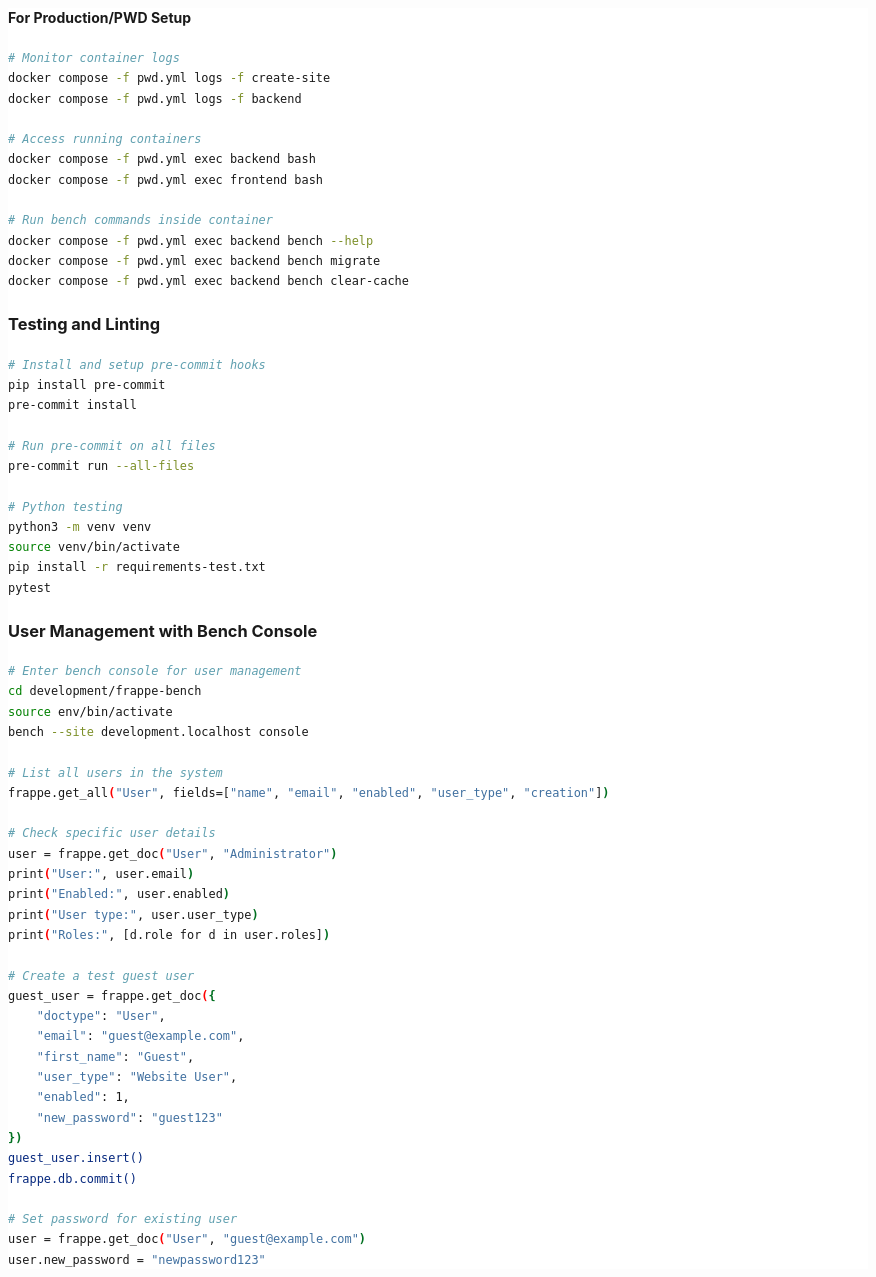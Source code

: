 #### For Production/PWD Setup
```bash
# Monitor container logs
docker compose -f pwd.yml logs -f create-site
docker compose -f pwd.yml logs -f backend

# Access running containers
docker compose -f pwd.yml exec backend bash
docker compose -f pwd.yml exec frontend bash

# Run bench commands inside container
docker compose -f pwd.yml exec backend bench --help
docker compose -f pwd.yml exec backend bench migrate
docker compose -f pwd.yml exec backend bench clear-cache
```

### Testing and Linting
```bash
# Install and setup pre-commit hooks
pip install pre-commit
pre-commit install

# Run pre-commit on all files
pre-commit run --all-files

# Python testing
python3 -m venv venv
source venv/bin/activate
pip install -r requirements-test.txt
pytest
```

### User Management with Bench Console
```bash
# Enter bench console for user management
cd development/frappe-bench
source env/bin/activate
bench --site development.localhost console

# List all users in the system
frappe.get_all("User", fields=["name", "email", "enabled", "user_type", "creation"])

# Check specific user details
user = frappe.get_doc("User", "Administrator")
print("User:", user.email)
print("Enabled:", user.enabled)
print("User type:", user.user_type)
print("Roles:", [d.role for d in user.roles])

# Create a test guest user
guest_user = frappe.get_doc({
    "doctype": "User",
    "email": "guest@example.com",
    "first_name": "Guest",
    "user_type": "Website User",
    "enabled": 1,
    "new_password": "guest123"
})
guest_user.insert()
frappe.db.commit()

# Set password for existing user
user = frappe.get_doc("User", "guest@example.com")
user.new_password = "newpassword123"
```